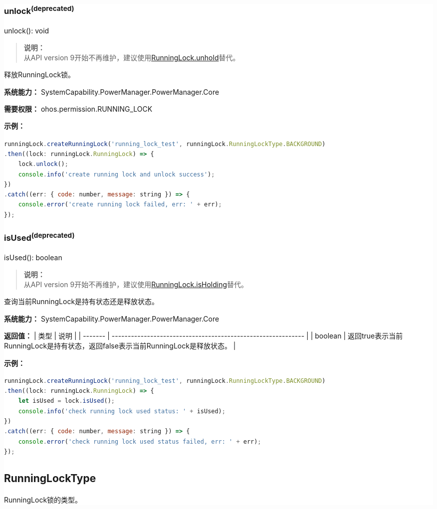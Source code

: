 ### unlock<sup>(deprecated)</sup>

unlock(): void

> **说明：**<br>从API version 9开始不再维护，建议使用[RunningLock.unhold](#unhold9)替代。

释放RunningLock锁。

**系统能力：** SystemCapability.PowerManager.PowerManager.Core

**需要权限：** ohos.permission.RUNNING_LOCK

**示例：**

```js
runningLock.createRunningLock('running_lock_test', runningLock.RunningLockType.BACKGROUND)
.then((lock: runningLock.RunningLock) => {
    lock.unlock();
    console.info('create running lock and unlock success');
})
.catch((err: { code: number, message: string }) => {
    console.error('create running lock failed, err: ' + err);
});
```

### isUsed<sup>(deprecated)</sup>

isUsed(): boolean

> **说明：**<br>从API version 9开始不再维护，建议使用[RunningLock.isHolding](#isholding9)替代。

查询当前RunningLock是持有状态还是释放状态。

**系统能力：** SystemCapability.PowerManager.PowerManager.Core

**返回值：**
| 类型    | 说明                                                         |
| ------- | ------------------------------------------------------------ |
| boolean | 返回true表示当前RunningLock是持有状态，返回false表示当前RunningLock是释放状态。 |

**示例：**

```js
runningLock.createRunningLock('running_lock_test', runningLock.RunningLockType.BACKGROUND)
.then((lock: runningLock.RunningLock) => {
    let isUsed = lock.isUsed();
    console.info('check running lock used status: ' + isUsed);
})
.catch((err: { code: number, message: string }) => {
    console.error('check running lock used status failed, err: ' + err);
});
```

## RunningLockType

RunningLock锁的类型。
